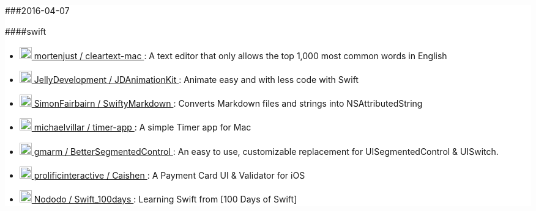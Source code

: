 ###2016-04-07

####swift
* <img src='https://avatars3.githubusercontent.com/u/1548468?v=3&s=40' height='20' width='20'>[
      mortenjust
      /
      cleartext-mac
](https://github.com/mortenjust/cleartext-mac): 
      A text editor that only allows the top 1,000 most common words in English
    
* <img src='https://avatars1.githubusercontent.com/u/1409041?v=3&s=40' height='20' width='20'>[
      JellyDevelopment
      /
      JDAnimationKit
](https://github.com/JellyDevelopment/JDAnimationKit): 
      Animate easy and with less code with Swift
    
* <img src='https://avatars2.githubusercontent.com/u/1464187?v=3&s=40' height='20' width='20'>[
      SimonFairbairn
      /
      SwiftyMarkdown
](https://github.com/SimonFairbairn/SwiftyMarkdown): 
      Converts Markdown files and strings into NSAttributedString
    
* <img src='https://avatars2.githubusercontent.com/u/173322?v=3&s=40' height='20' width='20'>[
      michaelvillar
      /
      timer-app
](https://github.com/michaelvillar/timer-app): 
      A simple Timer app for Mac
    
* <img src='https://avatars2.githubusercontent.com/u/1718656?v=3&s=40' height='20' width='20'>[
      gmarm
      /
      BetterSegmentedControl
](https://github.com/gmarm/BetterSegmentedControl): 
      An easy to use, customizable replacement for UISegmentedControl & UISwitch.
    
* <img src='https://avatars2.githubusercontent.com/u/2160066?v=3&s=40' height='20' width='20'>[
      prolificinteractive
      /
      Caishen
](https://github.com/prolificinteractive/Caishen): 
      A Payment Card UI & Validator for iOS
    
* <img src='https://avatars2.githubusercontent.com/u/10458305?v=3&s=40' height='20' width='20'>[
      Nododo
      /
      Swift_100days
](https://github.com/Nododo/Swift_100days): 
      Learning Swift from [100 Days of Swift]
    